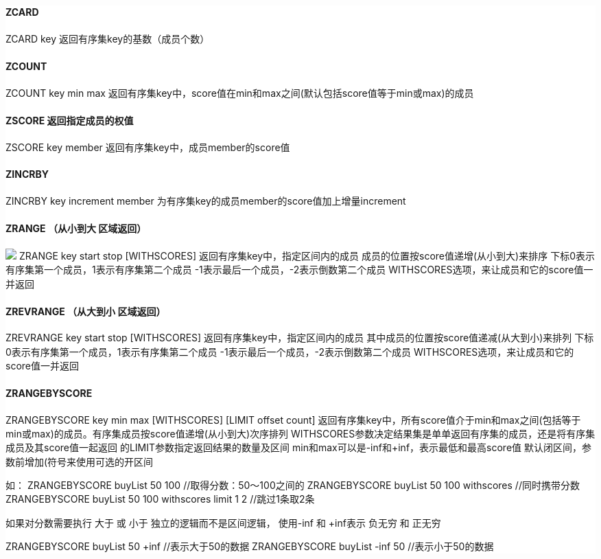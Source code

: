 #### ZCARD
ZCARD key
返回有序集key的基数（成员个数）

#### ZCOUNT
ZCOUNT key min max
返回有序集key中，score值在min和max之间(默认包括score值等于min或max)的成员

#### ZSCORE 返回指定成员的权值
ZSCORE key member
返回有序集key中，成员member的score值

#### ZINCRBY
ZINCRBY key increment member
为有序集key的成员member的score值加上增量increment

#### ZRANGE （从小到大 区域返回）
![](leanote://file/getImage?fileId=5791e64ca83d1b680a000009)
ZRANGE key start stop [WITHSCORES]
返回有序集key中，指定区间内的成员
成员的位置按score值递增(从小到大)来排序
下标0表示有序集第一个成员，1表示有序集第二个成员
-1表示最后一个成员，-2表示倒数第二个成员
WITHSCORES选项，来让成员和它的score值一并返回

#### ZREVRANGE （从大到小 区域返回）
ZREVRANGE key start stop [WITHSCORES]
返回有序集key中，指定区间内的成员
其中成员的位置按score值递减(从大到小)来排列
下标0表示有序集第一个成员，1表示有序集第二个成员
-1表示最后一个成员，-2表示倒数第二个成员
WITHSCORES选项，来让成员和它的score值一并返回

#### ZRANGEBYSCORE
ZRANGEBYSCORE key min max [WITHSCORES] [LIMIT offset count]
返回有序集key中，所有score值介于min和max之间(包括等于min或max)的成员。有序集成员按score值递增(从小到大)次序排列
WITHSCORES参数决定结果集是单单返回有序集的成员，还是将有序集成员及其score值一起返回
的LIMIT参数指定返回结果的数量及区间
min和max可以是-inf和+inf，表示最低和最高score值
默认闭区间，参数前增加(符号来使用可选的开区间

如：
ZRANGEBYSCORE buyList 50 100 //取得分数：50～100之间的
ZRANGEBYSCORE buyList 50 100 withscores //同时携带分数
ZRANGEBYSCORE buyList 50 100 withscores limit 1 2 //跳过1条取2条

如果对分数需要执行 大于 或 小于 独立的逻辑而不是区间逻辑，
使用-inf 和 +inf表示 负无穷 和 正无穷

ZRANGEBYSCORE buyList 50 +inf //表示大于50的数据
ZRANGEBYSCORE buyList -inf 50 //表示小于50的数据
